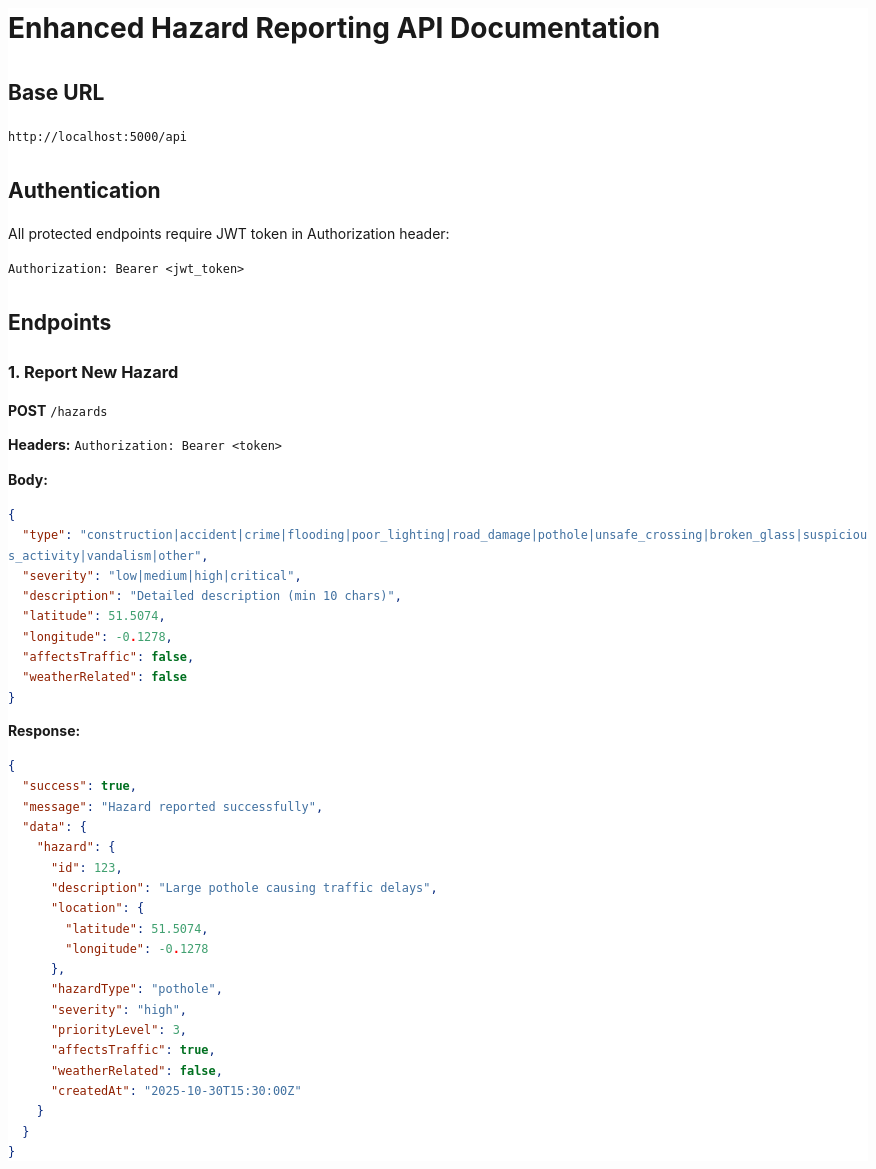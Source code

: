 # Enhanced Hazard Reporting API Documentation

## Base URL
```
http://localhost:5000/api
```

## Authentication
All protected endpoints require JWT token in Authorization header:
```
Authorization: Bearer <jwt_token>
```

## Endpoints

### 1. Report New Hazard
**POST** `/hazards`

**Headers:** `Authorization: Bearer <token>`

**Body:**
```json
{
  "type": "construction|accident|crime|flooding|poor_lighting|road_damage|pothole|unsafe_crossing|broken_glass|suspicious_activity|vandalism|other",
  "severity": "low|medium|high|critical",
  "description": "Detailed description (min 10 chars)",
  "latitude": 51.5074,
  "longitude": -0.1278,
  "affectsTraffic": false,
  "weatherRelated": false
}
```

**Response:**
```json
{
  "success": true,
  "message": "Hazard reported successfully",
  "data": {
    "hazard": {
      "id": 123,
      "description": "Large pothole causing traffic delays",
      "location": {
        "latitude": 51.5074,
        "longitude": -0.1278
      },
      "hazardType": "pothole",
      "severity": "high",
      "priorityLevel": 3,
      "affectsTraffic": true,
      "weatherRelated": false,
      "createdAt": "2025-10-30T15:30:00Z"
    }
  }
}
```

